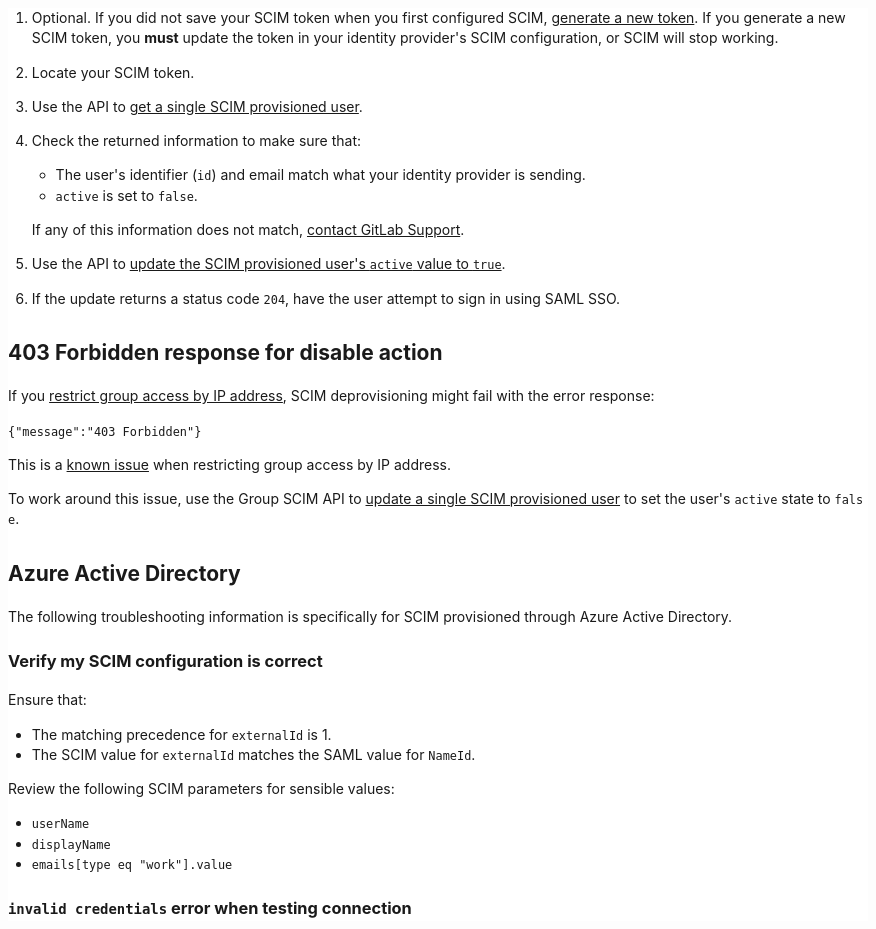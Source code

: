1. Optional. If you did not save your SCIM token when you first configured SCIM, [generate a new token](scim_setup.md#configure-gitlab). If you generate a new SCIM token, you **must** update the token in your identity provider's SCIM configuration, or SCIM will stop working.
1. Locate your SCIM token.
1. Use the API to [get a single SCIM provisioned user](../../../development/internal_api/index.md#get-a-single-scim-provisioned-user).
1. Check the returned information to make sure that:

   - The user's identifier (`id`) and email match what your identity provider is sending.
   - `active` is set to `false`.

   If any of this information does not match, [contact GitLab Support](https://support.gitlab.com/).
1. Use the API to [update the SCIM provisioned user's `active` value to `true`](../../../development/internal_api/index.md#update-a-single-scim-provisioned-user).
1. If the update returns a status code `204`, have the user attempt to sign in
   using SAML SSO.

## 403 Forbidden response for disable action

If you [restrict group access by IP address](../access_and_permissions.md#restrict-group-access-by-ip-address),
SCIM deprovisioning might fail with the error response:

```plaintext
{"message":"403 Forbidden"}
```

This is a [known issue](https://gitlab.com/gitlab-org/gitlab/-/issues/429607) when restricting group access by IP
address.

To work around this issue, use the Group SCIM API to
[update a single SCIM provisioned user](../../../development/internal_api/index.md#update-a-single-scim-provisioned-user)
to set the user's `active` state to `false`.

## Azure Active Directory

The following troubleshooting information is specifically for SCIM provisioned through Azure Active Directory.

### Verify my SCIM configuration is correct

Ensure that:

- The matching precedence for `externalId` is 1.
- The SCIM value for `externalId` matches the SAML value for `NameId`.

Review the following SCIM parameters for sensible values:

- `userName`
- `displayName`
- `emails[type eq "work"].value`

### `invalid credentials` error when testing connection
